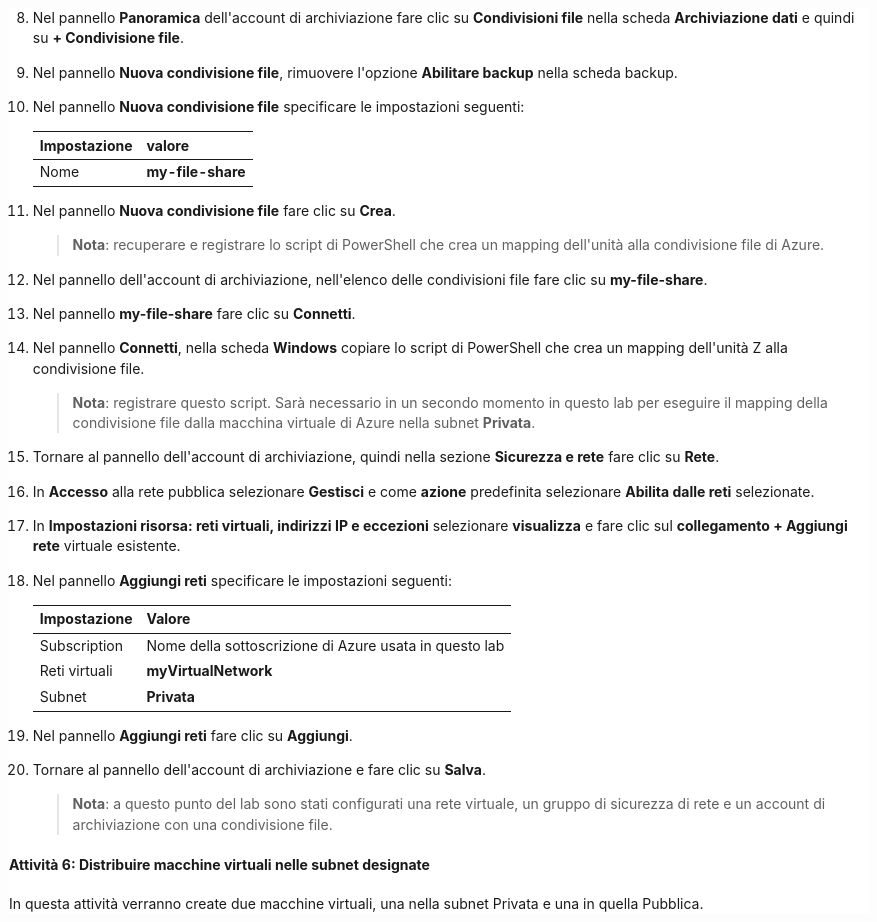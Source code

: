 8. Nel pannello **Panoramica** dell'account di archiviazione fare clic su **Condivisioni file** nella scheda **Archiviazione dati** e quindi su **+ Condivisione file**.

9. Nel pannello **Nuova condivisione file**, rimuovere l'opzione **Abilitare backup** nella scheda backup. 

10. Nel pannello **Nuova condivisione file** specificare le impostazioni seguenti:

    |Impostazione|valore|
    |---|---|
    |Nome|**my-file-share**|

11. Nel pannello **Nuova condivisione file** fare clic su **Crea**.

    >**Nota**: recuperare e registrare lo script di PowerShell che crea un mapping dell'unità alla condivisione file di Azure. 

12. Nel pannello dell'account di archiviazione, nell'elenco delle condivisioni file fare clic su **my-file-share**.

13. Nel pannello **my-file-share** fare clic su **Connetti**.

14. Nel pannello **Connetti**, nella scheda **Windows** copiare lo script di PowerShell che crea un mapping dell'unità Z alla condivisione file. 

    >**Nota**: registrare questo script. Sarà necessario in un secondo momento in questo lab per eseguire il mapping della condivisione file dalla macchina virtuale di Azure nella subnet **Privata**.

15. Tornare al pannello dell'account di archiviazione, quindi nella sezione **Sicurezza e rete** fare clic su **Rete**.

16. In **Accesso** alla rete pubblica selezionare **Gestisci** e come **azione** predefinita selezionare **Abilita dalle reti** selezionate.

17. In **Impostazioni risorsa: reti virtuali, indirizzi IP e eccezioni** selezionare **visualizza** e fare clic sul **collegamento + Aggiungi rete** virtuale esistente. 

18. Nel pannello **Aggiungi reti** specificare le impostazioni seguenti:

    |Impostazione|Valore|
    |---|---|
    |Subscription|Nome della sottoscrizione di Azure usata in questo lab|
    |Reti virtuali|**myVirtualNetwork**|
    |Subnet|**Privata**|

19. Nel pannello **Aggiungi reti** fare clic su **Aggiungi**. 

20. Tornare al pannello dell'account di archiviazione e fare clic su **Salva**.

    >**Nota**: a questo punto del lab sono stati configurati una rete virtuale, un gruppo di sicurezza di rete e un account di archiviazione con una condivisione file. 

#### Attività 6: Distribuire macchine virtuali nelle subnet designate

In questa attività verranno create due macchine virtuali, una nella subnet Privata e una in quella Pubblica. 
